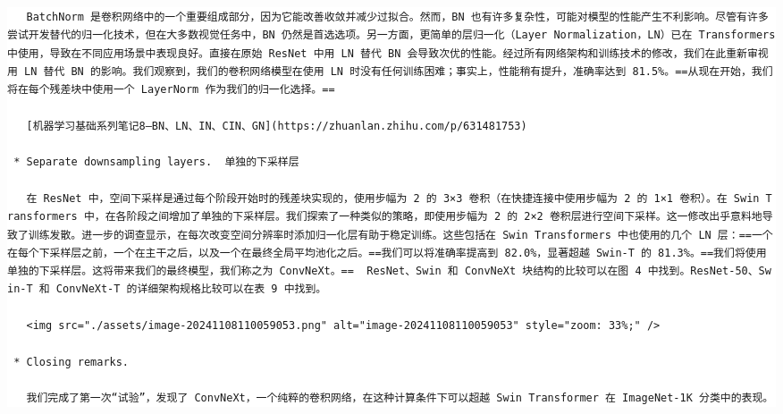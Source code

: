        BatchNorm 是卷积网络中的一个重要组成部分，因为它能改善收敛并减少过拟合。然而，BN 也有许多复杂性，可能对模型的性能产生不利影响。尽管有许多尝试开发替代的归一化技术，但在大多数视觉任务中，BN 仍然是首选选项。另一方面，更简单的层归一化（Layer Normalization，LN）已在 Transformers 中使用，导致在不同应用场景中表现良好。直接在原始 ResNet 中用 LN 替代 BN 会导致次优的性能。经过所有网络架构和训练技术的修改，我们在此重新审视用 LN 替代 BN 的影响。我们观察到，我们的卷积网络模型在使用 LN 时没有任何训练困难；事实上，性能稍有提升，准确率达到 81.5%。==从现在开始，我们将在每个残差块中使用一个 LayerNorm 作为我们的归一化选择。==

       [机器学习基础系列笔记8—BN、LN、IN、CIN、GN](https://zhuanlan.zhihu.com/p/631481753)

     * Separate downsampling layers.  单独的下采样层

       在 ResNet 中，空间下采样是通过每个阶段开始时的残差块实现的，使用步幅为 2 的 3×3 卷积（在快捷连接中使用步幅为 2 的 1×1 卷积）。在 Swin Transformers 中，在各阶段之间增加了单独的下采样层。我们探索了一种类似的策略，即使用步幅为 2 的 2×2 卷积层进行空间下采样。这一修改出乎意料地导致了训练发散。进一步的调查显示，在每次改变空间分辨率时添加归一化层有助于稳定训练。这些包括在 Swin Transformers 中也使用的几个 LN 层：==一个在每个下采样层之前，一个在主干之后，以及一个在最终全局平均池化之后。==我们可以将准确率提高到 82.0%，显著超越 Swin-T 的 81.3%。==我们将使用单独的下采样层。这将带来我们的最终模型，我们称之为 ConvNeXt。==  ResNet、Swin 和 ConvNeXt 块结构的比较可以在图 4 中找到。ResNet-50、Swin-T 和 ConvNeXt-T 的详细架构规格比较可以在表 9 中找到。

       <img src="./assets/image-20241108110059053.png" alt="image-20241108110059053" style="zoom: 33%;" />

     * Closing remarks.

       我们完成了第一次“试验”，发现了 ConvNeXt，一个纯粹的卷积网络，在这种计算条件下可以超越 Swin Transformer 在 ImageNet-1K 分类中的表现。
